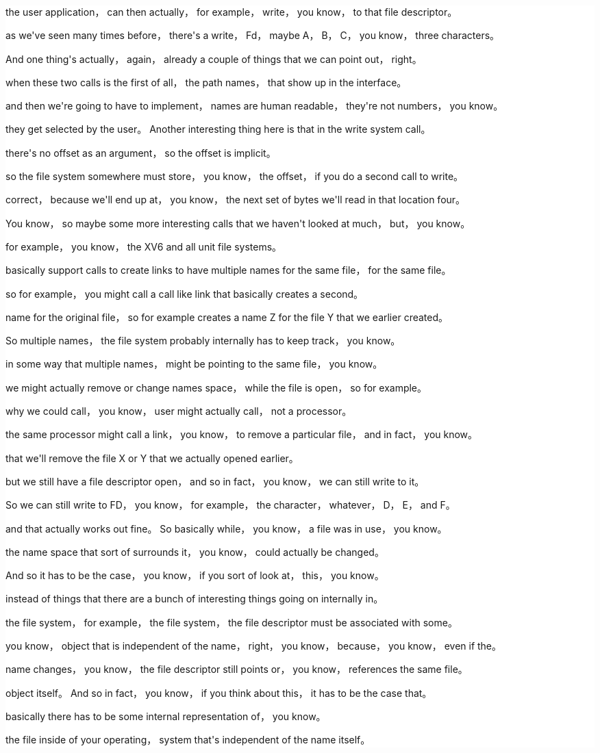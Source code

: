  the user application， can then actually， for example， write， you know， to that file descriptor。

 as we've seen many times before， there's a write， Fd， maybe A， B， C， you know， three characters。

 And one thing's actually， again， already a couple of things that we can point out， right。

 when these two calls is the first of all， the path names， that show up in the interface。

 and then we're going to have to implement， names are human readable， they're not numbers， you know。

 they get selected by the user。 Another interesting thing here is that in the write system call。

 there's no offset as an argument， so the offset is implicit。

 so the file system somewhere must store， you know， the offset， if you do a second call to write。

 correct， because we'll end up at， you know， the next set of bytes we'll read in that location four。

 You know， so maybe some more interesting calls that we haven't looked at much， but， you know。

 for example， you know， the XV6 and all unit file systems。

 basically support calls to create links to have multiple names for the same file， for the same file。

 so for example， you might call a call like link that basically creates a second。

 name for the original file， so for example creates a name Z for the file Y that we earlier created。

 So multiple names， the file system probably internally has to keep track， you know。

 in some way that multiple names， might be pointing to the same file， you know。

 we might actually remove or change names space， while the file is open， so for example。

 why we could call， you know， user might actually call， not a processor。

 the same processor might call a link， you know， to remove a particular file， and in fact， you know。

 that we'll remove the file X or Y that we actually opened earlier。

 but we still have a file descriptor open， and so in fact， you know， we can still write to it。

 So we can still write to FD， you know， for example， the character， whatever， D， E， and F。

 and that actually works out fine。 So basically while， you know， a file was in use， you know。

 the name space that sort of surrounds it， you know， could actually be changed。

 And so it has to be the case， you know， if you sort of look at， this， you know。

 instead of things that there are a bunch of interesting things going on internally in。

 the file system， for example， the file system， the file descriptor must be associated with some。

 you know， object that is independent of the name， right， you know， because， you know， even if the。

 name changes， you know， the file descriptor still points or， you know， references the same file。

 object itself。 And so in fact， you know， if you think about this， it has to be the case that。

 basically there has to be some internal representation of， you know。

 the file inside of your operating， system that's independent of the name itself。

